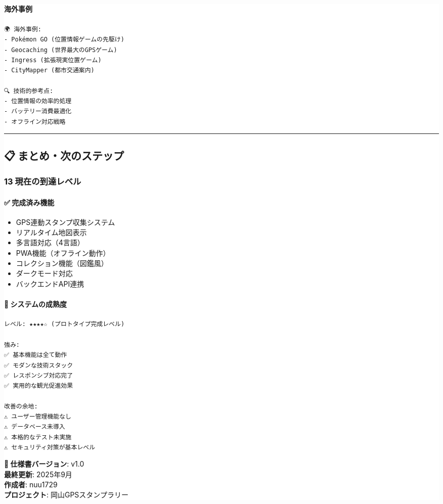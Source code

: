 #### 海外事例
```
🌍 海外事例:
- Pokémon GO (位置情報ゲームの先駆け)
- Geocaching (世界最大のGPSゲーム)
- Ingress (拡張現実位置ゲーム)
- CityMapper (都市交通案内)

🔍 技術的参考点:
- 位置情報の効率的処理
- バッテリー消費最適化
- オフライン対応戦略
```

---

## 📋 まとめ・次のステップ

### 13 現在の到達レベル

#### ✅ 完成済み機能
- GPS連動スタンプ収集システム
- リアルタイム地図表示
- 多言語対応（4言語）
- PWA機能（オフライン動作）  
- コレクション機能（図鑑風）
- ダークモード対応
- バックエンドAPI連携

#### 🎯 システムの成熟度
```
レベル: ★★★★☆ (プロトタイプ完成レベル)

強み:
✅ 基本機能は全て動作
✅ モダンな技術スタック
✅ レスポンシブ対応完了
✅ 実用的な観光促進効果

改善の余地:
⚠️ ユーザー管理機能なし
⚠️ データベース未導入
⚠️ 本格的なテスト未実施
⚠️ セキュリティ対策が基本レベル
```

**📝 仕様書バージョン**: v1.0  
**最終更新**: 2025年9月  
**作成者**: nuu1729  
**プロジェクト**: 岡山GPSスタンプラリー
